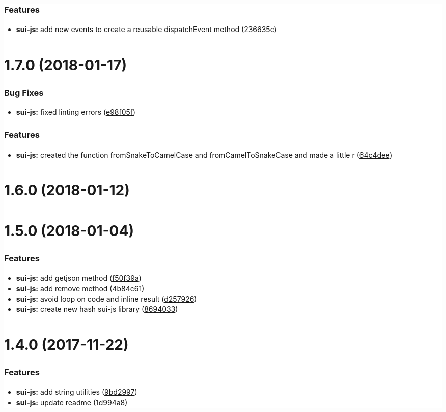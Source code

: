 
### Features

* **sui-js:** add new events to create a reusable dispatchEvent method ([236635c](https://github.com/SUI-Components/sui/commit/236635cedb53188e42b2c21370848aee40fd710b))



# 1.7.0 (2018-01-17)


### Bug Fixes

* **sui-js:** fixed linting errors ([e98f05f](https://github.com/SUI-Components/sui/commit/e98f05fd214c5f20bcc8011cfa1077ede474d5a4))


### Features

* **sui-js:** created the function fromSnakeToCamelCase and fromCamelToSnakeCase and made a little r ([64c4dee](https://github.com/SUI-Components/sui/commit/64c4dee5174f415a51410a21ae6d50afa88c2f42))



# 1.6.0 (2018-01-12)



# 1.5.0 (2018-01-04)


### Features

* **sui-js:** add getjson method ([f50f39a](https://github.com/SUI-Components/sui/commit/f50f39aef856141e8d8d3bee00cc03e07aefe397))
* **sui-js:** add remove method ([4b84c61](https://github.com/SUI-Components/sui/commit/4b84c616a143d0951e1a687988c9908191c3b396))
* **sui-js:** avoid loop on code and inline result ([d257926](https://github.com/SUI-Components/sui/commit/d2579263309d358407123677bd4367b4d7ac426f))
* **sui-js:** create new hash sui-js library ([8694033](https://github.com/SUI-Components/sui/commit/86940339d7770bb4fade725eb7ab93b8634fad94))



# 1.4.0 (2017-11-22)


### Features

* **sui-js:** add string utilities ([9bd2997](https://github.com/SUI-Components/sui/commit/9bd299711837316b4313eb9bb6658482645edec9))
* **sui-js:** update readme ([1d994a8](https://github.com/SUI-Components/sui/commit/1d994a8c1d4b1636e1c1a78f2b0187b883f2953d))
